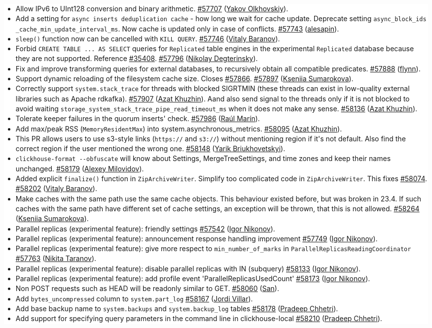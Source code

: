 * Allow IPv6 to UInt128 conversion and binary arithmetic. [#57707](https://github.com/ClickHouse/ClickHouse/pull/57707) ([Yakov Olkhovskiy](https://github.com/yakov-olkhovskiy)).
* Add a setting for `async inserts deduplication cache` - how long we wait for cache update. Deprecate setting `async_block_ids_cache_min_update_interval_ms`. Now cache is updated only in case of conflicts. [#57743](https://github.com/ClickHouse/ClickHouse/pull/57743) ([alesapin](https://github.com/alesapin)).
* `sleep()` function now can be cancelled with `KILL QUERY`. [#57746](https://github.com/ClickHouse/ClickHouse/pull/57746) ([Vitaly Baranov](https://github.com/vitlibar)).
* Forbid `CREATE TABLE ... AS SELECT` queries for `Replicated` table engines in the experimental `Replicated` database because they are not supported. Reference [#35408](https://github.com/ClickHouse/ClickHouse/issues/35408). [#57796](https://github.com/ClickHouse/ClickHouse/pull/57796) ([Nikolay Degterinsky](https://github.com/evillique)).
* Fix and improve transforming queries for external databases, to recursively obtain all compatible predicates. [#57888](https://github.com/ClickHouse/ClickHouse/pull/57888) ([flynn](https://github.com/ucasfl)).
* Support dynamic reloading of the filesystem cache size. Closes [#57866](https://github.com/ClickHouse/ClickHouse/issues/57866). [#57897](https://github.com/ClickHouse/ClickHouse/pull/57897) ([Kseniia Sumarokova](https://github.com/kssenii)).
* Correctly support `system.stack_trace` for threads with blocked SIGRTMIN (these threads can exist in low-quality external libraries such as Apache rdkafka). [#57907](https://github.com/ClickHouse/ClickHouse/pull/57907) ([Azat Khuzhin](https://github.com/azat)). Aand also send signal to the threads only if it is not blocked to avoid waiting `storage_system_stack_trace_pipe_read_timeout_ms` when it does not make any sense. [#58136](https://github.com/ClickHouse/ClickHouse/pull/58136) ([Azat Khuzhin](https://github.com/azat)).
* Tolerate keeper failures in the quorum inserts' check. [#57986](https://github.com/ClickHouse/ClickHouse/pull/57986) ([Raúl Marín](https://github.com/Algunenano)).
* Add max/peak RSS (`MemoryResidentMax`) into system.asynchronous_metrics. [#58095](https://github.com/ClickHouse/ClickHouse/pull/58095) ([Azat Khuzhin](https://github.com/azat)).
* This PR allows users to use s3-style links (`https://` and `s3://`) without mentioning region if it's not default. Also find the correct region if the user mentioned the wrong one. [#58148](https://github.com/ClickHouse/ClickHouse/pull/58148) ([Yarik Briukhovetskyi](https://github.com/yariks5s)).
* `clickhouse-format --obfuscate` will know about Settings, MergeTreeSettings, and time zones and keep their names unchanged. [#58179](https://github.com/ClickHouse/ClickHouse/pull/58179) ([Alexey Milovidov](https://github.com/alexey-milovidov)).
* Added explicit `finalize()` function in `ZipArchiveWriter`. Simplify too complicated code in `ZipArchiveWriter`. This fixes [#58074](https://github.com/ClickHouse/ClickHouse/issues/58074). [#58202](https://github.com/ClickHouse/ClickHouse/pull/58202) ([Vitaly Baranov](https://github.com/vitlibar)).
* Make caches with the same path use the same cache objects. This behaviour existed before, but was broken in 23.4. If such caches with the same path have different set of cache settings, an exception will be thrown, that this is not allowed. [#58264](https://github.com/ClickHouse/ClickHouse/pull/58264) ([Kseniia Sumarokova](https://github.com/kssenii)).
* Parallel replicas (experimental feature): friendly settings [#57542](https://github.com/ClickHouse/ClickHouse/pull/57542) ([Igor Nikonov](https://github.com/devcrafter)).
* Parallel replicas (experimental feature): announcement response handling improvement [#57749](https://github.com/ClickHouse/ClickHouse/pull/57749) ([Igor Nikonov](https://github.com/devcrafter)).
* Parallel replicas (experimental feature): give more respect to `min_number_of_marks` in `ParallelReplicasReadingCoordinator` [#57763](https://github.com/ClickHouse/ClickHouse/pull/57763) ([Nikita Taranov](https://github.com/nickitat)).
* Parallel replicas (experimental feature): disable parallel replicas with IN (subquery) [#58133](https://github.com/ClickHouse/ClickHouse/pull/58133) ([Igor Nikonov](https://github.com/devcrafter)).
* Parallel replicas (experimental feature): add profile event 'ParallelReplicasUsedCount' [#58173](https://github.com/ClickHouse/ClickHouse/pull/58173) ([Igor Nikonov](https://github.com/devcrafter)).
* Non POST requests such as HEAD will be readonly similar to GET. [#58060](https://github.com/ClickHouse/ClickHouse/pull/58060) ([San](https://github.com/santrancisco)).
* Add `bytes_uncompressed` column to `system.part_log` [#58167](https://github.com/ClickHouse/ClickHouse/pull/58167) ([Jordi Villar](https://github.com/jrdi)).
* Add base backup name to `system.backups` and `system.backup_log` tables [#58178](https://github.com/ClickHouse/ClickHouse/pull/58178) ([Pradeep Chhetri](https://github.com/chhetripradeep)).
* Add support for specifying query parameters in the command line in clickhouse-local [#58210](https://github.com/ClickHouse/ClickHouse/pull/58210) ([Pradeep Chhetri](https://github.com/chhetripradeep)).
